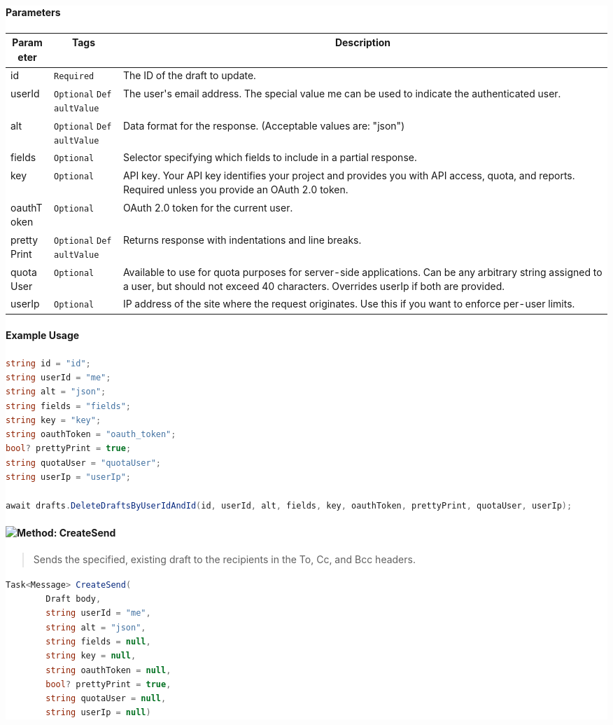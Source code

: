 #### Parameters

| Parameter | Tags | Description |
|-----------|------|-------------|
| id |  ``` Required ```  | The ID of the draft to update. |
| userId |  ``` Optional ```  ``` DefaultValue ```  | The user's email address. The special value me can be used to indicate the authenticated user. |
| alt |  ``` Optional ```  ``` DefaultValue ```  | Data format for the response. (Acceptable values are: "json") |
| fields |  ``` Optional ```  | Selector specifying which fields to include in a partial response. |
| key |  ``` Optional ```  | API key. Your API key identifies your project and provides you with API access, quota, and reports. Required unless you provide an OAuth 2.0 token. |
| oauthToken |  ``` Optional ```  | OAuth 2.0 token for the current user. |
| prettyPrint |  ``` Optional ```  ``` DefaultValue ```  | Returns response with indentations and line breaks. |
| quotaUser |  ``` Optional ```  | Available to use for quota purposes for server-side applications. Can be any arbitrary string assigned to a user, but should not exceed 40 characters. Overrides userIp if both are provided. |
| userIp |  ``` Optional ```  | IP address of the site where the request originates. Use this if you want to enforce per-user limits. |


#### Example Usage

```csharp
string id = "id";
string userId = "me";
string alt = "json";
string fields = "fields";
string key = "key";
string oauthToken = "oauth_token";
bool? prettyPrint = true;
string quotaUser = "quotaUser";
string userIp = "userIp";

await drafts.DeleteDraftsByUserIdAndId(id, userId, alt, fields, key, oauthToken, prettyPrint, quotaUser, userIp);

```


#### <a name="create_send"></a>![Method: ](https://apidocs.io/img/method.png "GmailAPI.PCL.Controllers.DraftsController.CreateSend") CreateSend

> Sends the specified, existing draft to the recipients in the To, Cc, and Bcc headers.


```csharp
Task<Message> CreateSend(
        Draft body,
        string userId = "me",
        string alt = "json",
        string fields = null,
        string key = null,
        string oauthToken = null,
        bool? prettyPrint = true,
        string quotaUser = null,
        string userIp = null)
```
